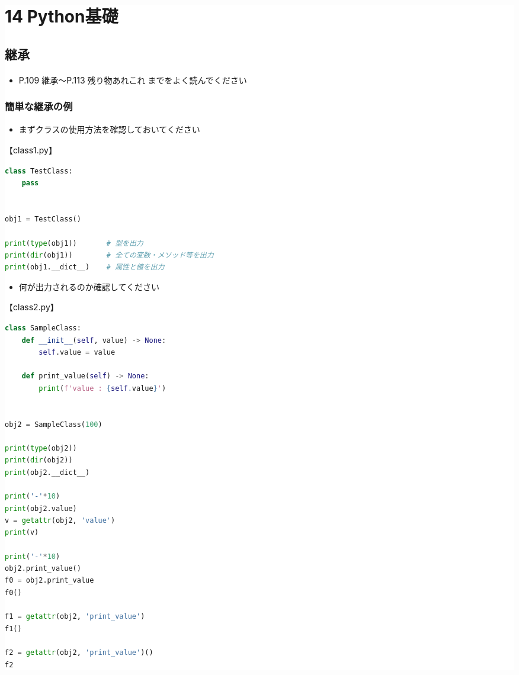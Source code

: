 # 14 Python基礎

## 継承

- P.109 継承〜P.113 残り物あれこれ までをよく読んでください



### 簡単な継承の例

- まずクラスの使用方法を確認しておいてください

【class1.py】

```python
class TestClass:
    pass


obj1 = TestClass()

print(type(obj1))       # 型を出力
print(dir(obj1))        # 全ての変数・メソッド等を出力
print(obj1.__dict__)    # 属性と値を出力
```

- 何が出力されるのか確認してください



【class2.py】

```python
class SampleClass:
    def __init__(self, value) -> None:
        self.value = value

    def print_value(self) -> None:
        print(f'value : {self.value}')


obj2 = SampleClass(100)

print(type(obj2))
print(dir(obj2))
print(obj2.__dict__)

print('-'*10)
print(obj2.value)
v = getattr(obj2, 'value')
print(v)

print('-'*10)
obj2.print_value()
f0 = obj2.print_value
f0()

f1 = getattr(obj2, 'print_value')
f1()

f2 = getattr(obj2, 'print_value')()
f2
```
